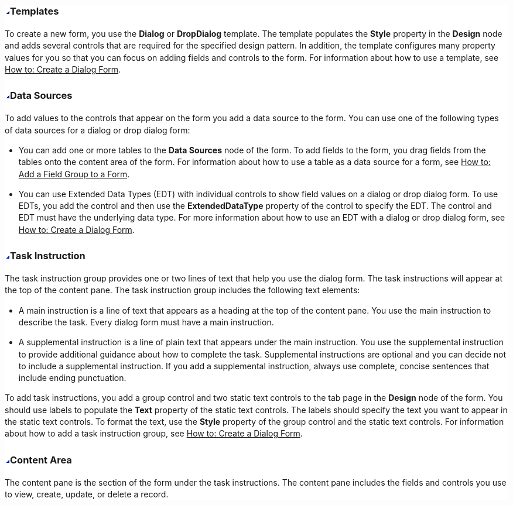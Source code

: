 ### ![Hh812217.collapse\_all(en-us,AX.60).gif](images/Gg863931.collapse_all(en-us,AX.60).gif "Hh812217.collapse_all(en-us,AX.60).gif")Templates

To create a new form, you use the **Dialog** or **DropDialog** template. The template populates the **Style** property in the **Design** node and adds several controls that are required for the specified design pattern. In addition, the template configures many property values for you so that you can focus on adding fields and controls to the form. For information about how to use a template, see [How to: Create a Dialog Form](how-to-create-a-dialog-form.md).

### ![Hh812217.collapse\_all(en-us,AX.60).gif](images/Gg863931.collapse_all(en-us,AX.60).gif "Hh812217.collapse_all(en-us,AX.60).gif")Data Sources

To add values to the controls that appear on the form you add a data source to the form. You can use one of the following types of data sources for a dialog or drop dialog form:

  - You can add one or more tables to the **Data Sources** node of the form. To add fields to the form, you drag fields from the tables onto the content area of the form. For information about how to use a table as a data source for a form, see [How to: Add a Field Group to a Form](how-to-add-a-field-group-to-a-form.md).

  - You can use Extended Data Types (EDT) with individual controls to show field values on a dialog or drop dialog form. To use EDTs, you add the control and then use the **ExtendedDataType** property of the control to specify the EDT. The control and EDT must have the underlying data type. For more information about how to use an EDT with a dialog or drop dialog form, see [How to: Create a Dialog Form](how-to-create-a-dialog-form.md).

### ![Hh812217.collapse\_all(en-us,AX.60).gif](images/Gg863931.collapse_all(en-us,AX.60).gif "Hh812217.collapse_all(en-us,AX.60).gif")Task Instruction

The task instruction group provides one or two lines of text that help you use the dialog form. The task instructions will appear at the top of the content pane. The task instruction group includes the following text elements:

  - A main instruction is a line of text that appears as a heading at the top of the content pane. You use the main instruction to describe the task. Every dialog form must have a main instruction.

  - A supplemental instruction is a line of plain text that appears under the main instruction. You use the supplemental instruction to provide additional guidance about how to complete the task. Supplemental instructions are optional and you can decide not to include a supplemental instruction. If you add a supplemental instruction, always use complete, concise sentences that include ending punctuation.

To add task instructions, you add a group control and two static text controls to the tab page in the **Design** node of the form. You should use labels to populate the **Text** property of the static text controls. The labels should specify the text you want to appear in the static text controls. To format the text, use the **Style** property of the group control and the static text controls. For information about how to add a task instruction group, see [How to: Create a Dialog Form](how-to-create-a-dialog-form.md).

### ![Hh812217.collapse\_all(en-us,AX.60).gif](images/Gg863931.collapse_all(en-us,AX.60).gif "Hh812217.collapse_all(en-us,AX.60).gif")Content Area

The content pane is the section of the form under the task instructions. The content pane includes the fields and controls you use to view, create, update, or delete a record.
